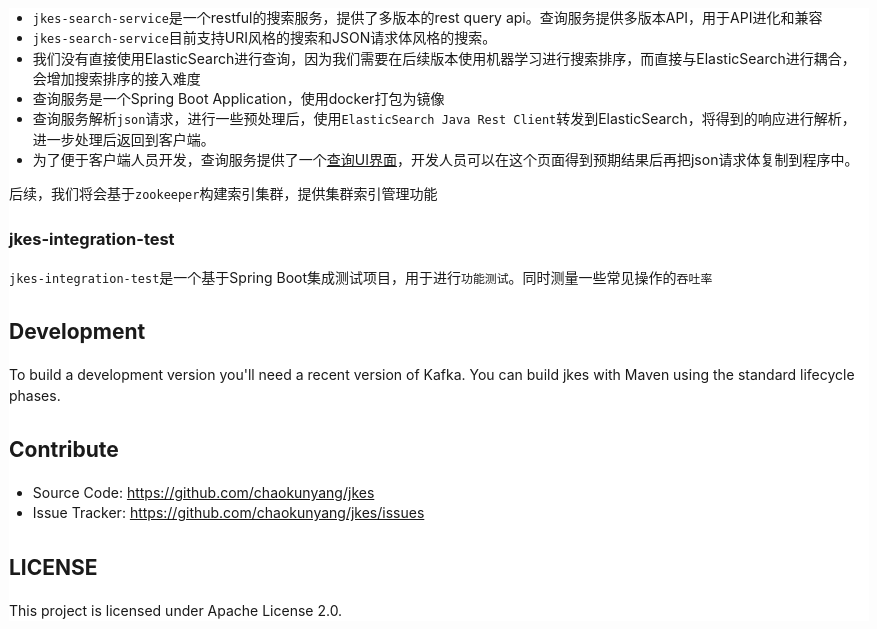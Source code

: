   - `jkes-search-service`是一个restful的搜索服务，提供了多版本的rest query api。查询服务提供多版本API，用于API进化和兼容
  - `jkes-search-service`目前支持URI风格的搜索和JSON请求体风格的搜索。
  - 我们没有直接使用ElasticSearch进行查询，因为我们需要在后续版本使用机器学习进行搜索排序，而直接与ElasticSearch进行耦合，会增加搜索排序的接入难度
  - 查询服务是一个Spring Boot Application，使用docker打包为镜像
  - 查询服务解析`json`请求，进行一些预处理后，使用`ElasticSearch Java Rest Client`转发到ElasticSearch，将得到的响应进行解析，进一步处理后返回到客户端。
  - 为了便于客户端人员开发，查询服务提供了一个[查询UI界面](http://localhost:9000/api/v1)，开发人员可以在这个页面得到预期结果后再把json请求体复制到程序中。

后续，我们将会基于`zookeeper`构建索引集群，提供集群索引管理功能

### jkes-integration-test
`jkes-integration-test`是一个基于Spring Boot集成测试项目，用于进行`功能测试`。同时测量一些常见操作的`吞吐率`

## Development
To build a development version you'll need a recent version of Kafka. You can build jkes with Maven using the standard lifecycle phases.

## Contribute
- Source Code: https://github.com/chaokunyang/jkes
- Issue Tracker: https://github.com/chaokunyang/jkes/issues

## LICENSE
This project is licensed under Apache License 2.0.